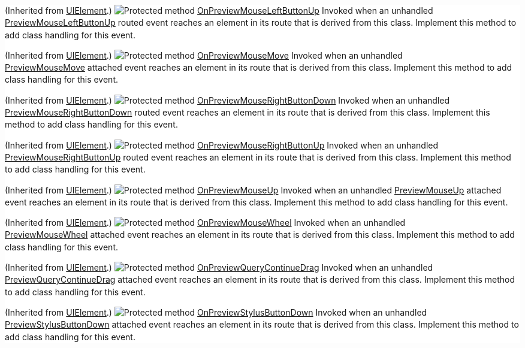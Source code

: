 (Inherited from [UIElement](http://msdn2.microsoft.com/en-us/library/ms590078).)
![](https://msdn.microsoft.com/en-us/Gg431068.protmethod(en-us,PandP.50).gif "Protected method")
[OnPreviewMouseLeftButtonUp](http://msdn2.microsoft.com/en-us/library/ms599285)
Invoked when an unhandled [PreviewMouseLeftButtonUp](http://msdn2.microsoft.com/en-us/library/ms596698) routed event reaches an element in its route that is derived from this class. Implement this method to add class handling for this event.

(Inherited from [UIElement](http://msdn2.microsoft.com/en-us/library/ms590078).)
![](https://msdn.microsoft.com/en-us/Gg431068.protmethod(en-us,PandP.50).gif "Protected method")
[OnPreviewMouseMove](http://msdn2.microsoft.com/en-us/library/ms599286)
Invoked when an unhandled [PreviewMouseMove](http://msdn2.microsoft.com/en-us/library/ms523159) attached event reaches an element in its route that is derived from this class. Implement this method to add class handling for this event.

(Inherited from [UIElement](http://msdn2.microsoft.com/en-us/library/ms590078).)
![](https://msdn.microsoft.com/en-us/Gg431068.protmethod(en-us,PandP.50).gif "Protected method")
[OnPreviewMouseRightButtonDown](http://msdn2.microsoft.com/en-us/library/ms599287)
Invoked when an unhandled [PreviewMouseRightButtonDown](http://msdn2.microsoft.com/en-us/library/ms596700) routed event reaches an element in its route that is derived from this class. Implement this method to add class handling for this event.

(Inherited from [UIElement](http://msdn2.microsoft.com/en-us/library/ms590078).)
![](https://msdn.microsoft.com/en-us/Gg431068.protmethod(en-us,PandP.50).gif "Protected method")
[OnPreviewMouseRightButtonUp](http://msdn2.microsoft.com/en-us/library/ms599288)
Invoked when an unhandled [PreviewMouseRightButtonUp](http://msdn2.microsoft.com/en-us/library/ms596701) routed event reaches an element in its route that is derived from this class. Implement this method to add class handling for this event.

(Inherited from [UIElement](http://msdn2.microsoft.com/en-us/library/ms590078).)
![](https://msdn.microsoft.com/en-us/Gg431068.protmethod(en-us,PandP.50).gif "Protected method")
[OnPreviewMouseUp](http://msdn2.microsoft.com/en-us/library/ms599289)
Invoked when an unhandled [PreviewMouseUp](http://msdn2.microsoft.com/en-us/library/ms523163) attached event reaches an element in its route that is derived from this class. Implement this method to add class handling for this event.

(Inherited from [UIElement](http://msdn2.microsoft.com/en-us/library/ms590078).)
![](https://msdn.microsoft.com/en-us/Gg431068.protmethod(en-us,PandP.50).gif "Protected method")
[OnPreviewMouseWheel](http://msdn2.microsoft.com/en-us/library/ms599290)
Invoked when an unhandled [PreviewMouseWheel](http://msdn2.microsoft.com/en-us/library/ms523168) attached event reaches an element in its route that is derived from this class. Implement this method to add class handling for this event.

(Inherited from [UIElement](http://msdn2.microsoft.com/en-us/library/ms590078).)
![](https://msdn.microsoft.com/en-us/Gg431068.protmethod(en-us,PandP.50).gif "Protected method")
[OnPreviewQueryContinueDrag](http://msdn2.microsoft.com/en-us/library/ms599291)
Invoked when an unhandled [PreviewQueryContinueDrag](http://msdn2.microsoft.com/en-us/library/ms596527) attached event reaches an element in its route that is derived from this class. Implement this method to add class handling for this event.

(Inherited from [UIElement](http://msdn2.microsoft.com/en-us/library/ms590078).)
![](https://msdn.microsoft.com/en-us/Gg431068.protmethod(en-us,PandP.50).gif "Protected method")
[OnPreviewStylusButtonDown](http://msdn2.microsoft.com/en-us/library/ms599292)
Invoked when an unhandled [PreviewStylusButtonDown](http://msdn2.microsoft.com/en-us/library/ms523186) attached event reaches an element in its route that is derived from this class. Implement this method to add class handling for this event.

